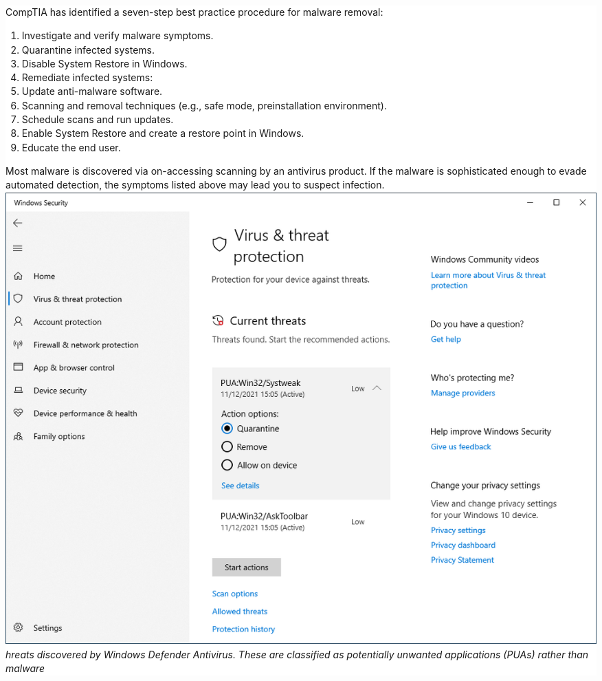 CompTIA has identified a seven-step best practice procedure for malware removal:

1. Investigate and verify malware symptoms.
2. Quarantine infected systems.
3. Disable System Restore in Windows.
4. Remediate infected systems:
5. Update anti-malware software.
6. Scanning and removal techniques (e.g., safe mode, preinstallation environment).
7. Schedule scans and run updates.
8. Enable System Restore and create a restore point in Windows.
9. Educate the end user.

Most malware is discovered via on-accessing scanning by an antivirus product. If the malware is sophisticated enough to evade automated detection, the symptoms listed above may lead you to suspect infection.
![](Meta/Pasted%20image%2020231021161432.png)
*hreats discovered by Windows Defender Antivirus. These are classified as potentially unwanted applications (PUAs) rather than malware*
